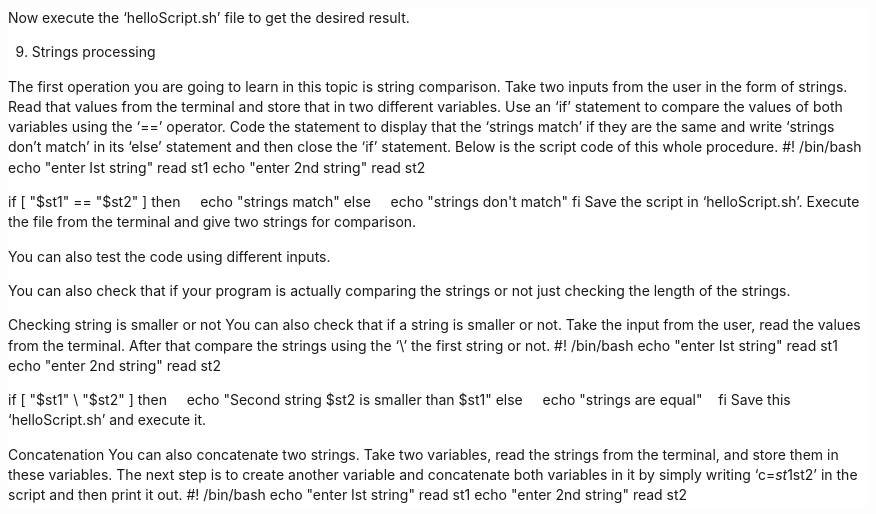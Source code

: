 Now execute the ‘helloScript.sh’ file to get the desired result.

9. Strings processing

The first operation you are going to learn in this topic is string comparison.
Take two inputs from the user in the form of strings. Read that values from the
terminal and store that in two different variables. Use an ‘if’ statement to
compare the values of both variables using the ‘==’ operator. Code the
statement to display that the ‘strings match’ if they are the same and write
‘strings don’t match’ in its ‘else’ statement and then close the ‘if’
statement. Below is the script code of this whole procedure.
#! /bin/bash
echo "enter Ist string"
read st1
echo "enter 2nd string"
read st2

if [ "$st1" == "$st2" ]
then
    echo "strings match"
else
    echo "strings don't match"
fi
Save the script in ‘helloScript.sh’. Execute the file from the terminal and
give two strings for comparison.

You can also test the code using different inputs.

You can also check that if your program is actually comparing the strings or
not just checking the length of the strings.

Checking string is smaller or not
You can also check that if a string is smaller or not. Take the input from the
user, read the values from the terminal. After that compare the strings using
the ‘\’ the first string or not.
#! /bin/bash
echo "enter Ist string"
read st1
echo "enter 2nd string"
read st2

if [ "$st1" \ "$st2" ]
then
    echo "Second string $st2 is smaller than $st1"
else
    echo "strings are equal"   
fi
Save this ‘helloScript.sh’ and execute it.



Concatenation
You can also concatenate two strings. Take two variables, read the strings from
the terminal, and store them in these variables. The next step is to create
another variable and concatenate both variables in it by simply writing
‘c=$st1$st2’ in the script and then print it out.
#! /bin/bash
echo "enter Ist string"
read st1
echo "enter 2nd string"
read st2
